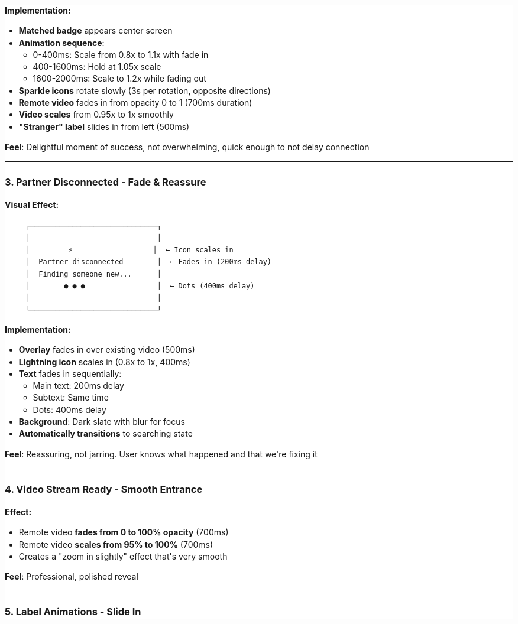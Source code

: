 **Implementation:**
- **Matched badge** appears center screen
- **Animation sequence**:
  - 0-400ms: Scale from 0.8x to 1.1x with fade in
  - 400-1600ms: Hold at 1.05x scale
  - 1600-2000ms: Scale to 1.2x while fading out
- **Sparkle icons** rotate slowly (3s per rotation, opposite directions)
- **Remote video** fades in from opacity 0 to 1 (700ms duration)
- **Video scales** from 0.95x to 1x smoothly
- **"Stranger" label** slides in from left (500ms)

**Feel**: Delightful moment of success, not overwhelming, quick enough to not delay connection

---

### 3. Partner Disconnected - Fade & Reassure

**Visual Effect:**
```
     ┌──────────────────────────────┐
     │                              │
     │         ⚡                   │  ← Icon scales in
     │  Partner disconnected        │  ← Fades in (200ms delay)
     │  Finding someone new...      │
     │        ● ● ●                 │  ← Dots (400ms delay)
     │                              │
     └──────────────────────────────┘
```

**Implementation:**
- **Overlay** fades in over existing video (500ms)
- **Lightning icon** scales in (0.8x to 1x, 400ms)
- **Text** fades in sequentially:
  - Main text: 200ms delay
  - Subtext: Same time
  - Dots: 400ms delay
- **Background**: Dark slate with blur for focus
- **Automatically transitions** to searching state

**Feel**: Reassuring, not jarring. User knows what happened and that we're fixing it

---

### 4. Video Stream Ready - Smooth Entrance

**Effect:**
- Remote video **fades from 0 to 100% opacity** (700ms)
- Remote video **scales from 95% to 100%** (700ms)
- Creates a "zoom in slightly" effect that's very smooth

**Feel**: Professional, polished reveal

---

### 5. Label Animations - Slide In
